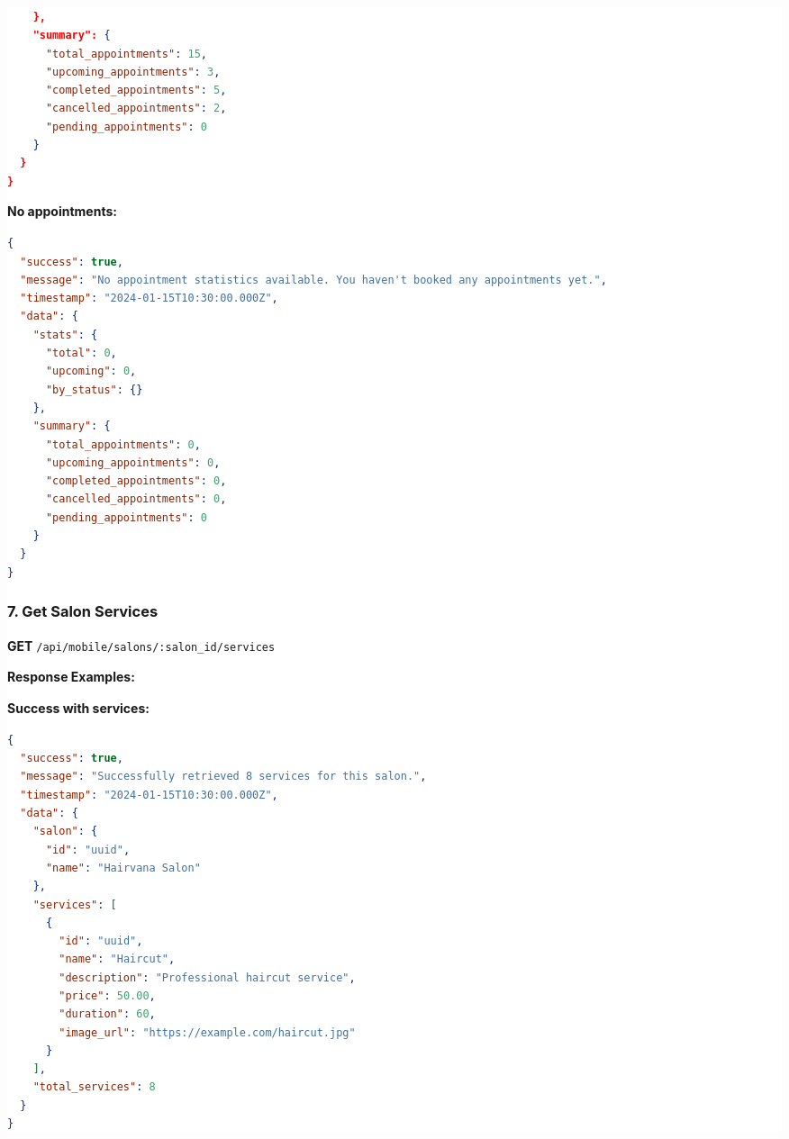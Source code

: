 ```json
    },
    "summary": {
      "total_appointments": 15,
      "upcoming_appointments": 3,
      "completed_appointments": 5,
      "cancelled_appointments": 2,
      "pending_appointments": 0
    }
  }
}
```

**No appointments:**
```json
{
  "success": true,
  "message": "No appointment statistics available. You haven't booked any appointments yet.",
  "timestamp": "2024-01-15T10:30:00.000Z",
  "data": {
    "stats": {
      "total": 0,
      "upcoming": 0,
      "by_status": {}
    },
    "summary": {
      "total_appointments": 0,
      "upcoming_appointments": 0,
      "completed_appointments": 0,
      "cancelled_appointments": 0,
      "pending_appointments": 0
    }
  }
}
```

### 7. Get Salon Services
**GET** `/api/mobile/salons/:salon_id/services`

**Response Examples:**

**Success with services:**
```json
{
  "success": true,
  "message": "Successfully retrieved 8 services for this salon.",
  "timestamp": "2024-01-15T10:30:00.000Z",
  "data": {
    "salon": {
      "id": "uuid",
      "name": "Hairvana Salon"
    },
    "services": [
      {
        "id": "uuid",
        "name": "Haircut",
        "description": "Professional haircut service",
        "price": 50.00,
        "duration": 60,
        "image_url": "https://example.com/haircut.jpg"
      }
    ],
    "total_services": 8
  }
}
```